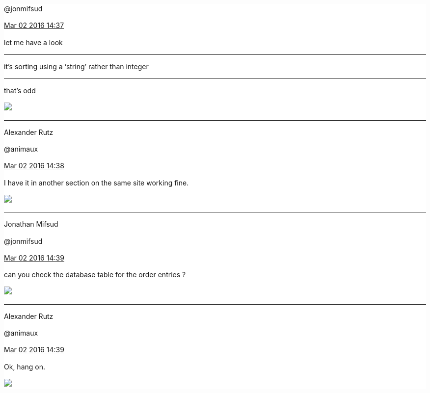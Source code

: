 @jonmifsud

[Mar 02 2016
14:37](https://gitter.im/symphonycms/symphony-2?at=56d6fac544ba0664026a731f ""
)

let me have a look

__ __

it’s sorting using a ‘string’ rather than integer

__ __

that’s odd

![](https://avatars2.githubusercontent.com/u/446874?v=3&s=30)

__ __

Alexander Rutz

@animaux

[Mar 02 2016
14:38](https://gitter.im/symphonycms/symphony-2?at=56d6faf044ba0664026a7330 ""
)

I have it in another section on the same site working fine.

![](https://avatars1.githubusercontent.com/u/859775?v=3&s=30)

__ __

Jonathan Mifsud

@jonmifsud

[Mar 02 2016
14:39](https://gitter.im/symphonycms/symphony-2?at=56d6fb0744ba0664026a7339 ""
)

can you check the database table for the order entries ?

![](https://avatars2.githubusercontent.com/u/446874?v=3&s=30)

__ __

Alexander Rutz

@animaux

[Mar 02 2016
14:39](https://gitter.im/symphonycms/symphony-2?at=56d6fb1444ba0664026a733d ""
)

Ok, hang on.

![](https://avatars1.githubusercontent.com/u/859775?v=3&s=30)
